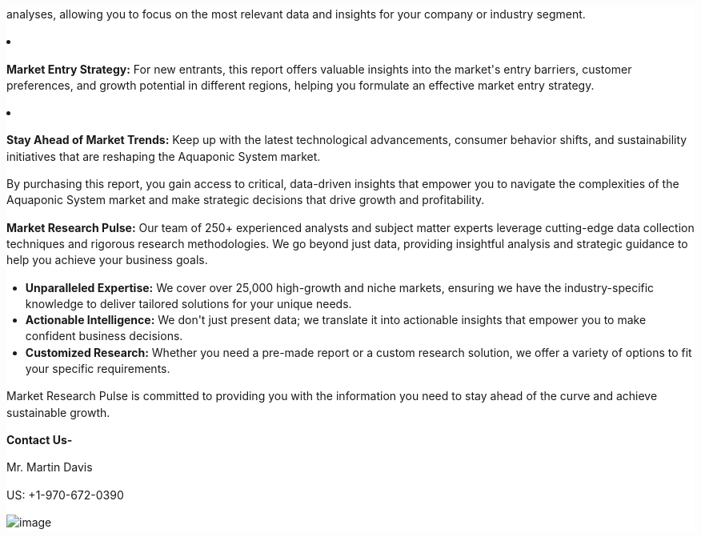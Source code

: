 analyses, allowing you to focus on the most relevant data and insights for your company or industry segment.</p></li><li><p><strong>Market Entry Strategy:</strong> For new entrants, this report offers valuable insights into the market's entry barriers, customer preferences, and growth potential in different regions, helping you formulate an effective market entry strategy.</p></li><li><p><strong>Stay Ahead of Market Trends:</strong> Keep up with the latest technological advancements, consumer behavior shifts, and sustainability initiatives that are reshaping the Aquaponic System market.</p></li></ol><p>By purchasing this report, you gain access to critical, data-driven insights that empower you to navigate the complexities of the Aquaponic System market and make strategic decisions that drive growth and profitability.</p><p><strong>Market Research Pulse:</strong>&nbsp;Our team of 250+ experienced analysts and subject matter experts leverage cutting-edge data collection techniques and rigorous research methodologies. We go beyond just data, providing insightful analysis and strategic guidance to help you achieve your business goals.</p><ul><li><strong>Unparalleled Expertise:</strong>&nbsp;We cover over 25,000 high-growth and niche markets, ensuring we have the industry-specific knowledge to deliver tailored solutions for your unique needs.</li><li><strong>Actionable Intelligence:</strong>&nbsp;We don't just present data; we translate it into actionable insights that empower you to make confident business decisions.</li><li><strong>Customized Research:</strong>&nbsp;Whether you need a pre-made report or a custom research solution, we offer a variety of options to fit your specific requirements.</li></ul><p>Market Research Pulse is committed to providing you with the information you need to stay ahead of the curve and achieve sustainable growth.</p><p><strong>Contact Us-</strong></p><p>Mr. Martin Davis</p><p>US: +1-970-672-0390</p>
![image](https://github.com/user-attachments/assets/54c9fb8b-44ef-4bd8-92a4-b4641921c012)
